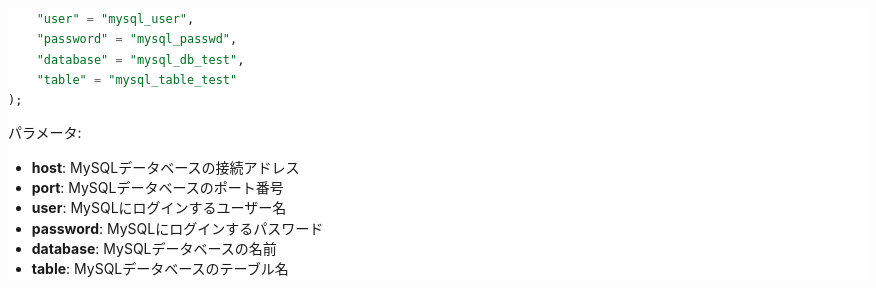 ~~~sql
    "user" = "mysql_user",
    "password" = "mysql_passwd",
    "database" = "mysql_db_test",
    "table" = "mysql_table_test"
);
~~~

パラメータ:

* **host**: MySQLデータベースの接続アドレス
* **port**: MySQLデータベースのポート番号
* **user**: MySQLにログインするユーザー名
* **password**: MySQLにログインするパスワード
* **database**: MySQLデータベースの名前
* **table**: MySQLデータベースのテーブル名
